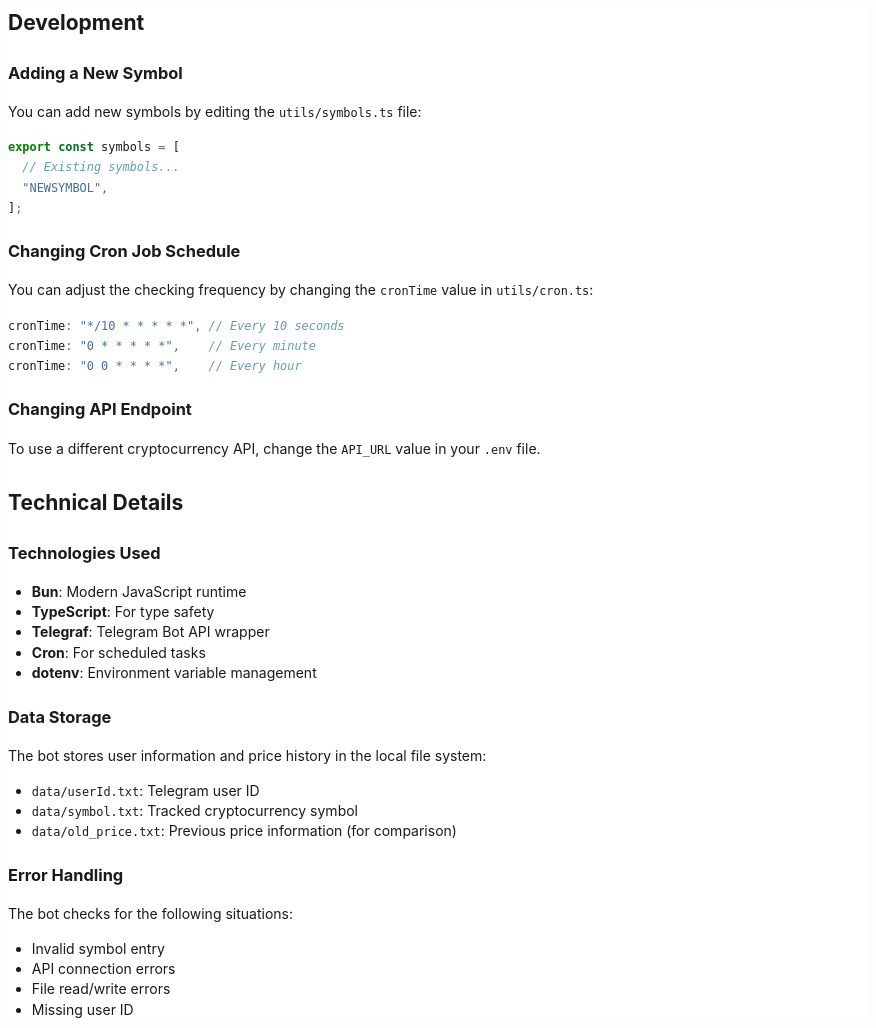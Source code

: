 ## Development

### Adding a New Symbol

You can add new symbols by editing the `utils/symbols.ts` file:

```typescript
export const symbols = [
  // Existing symbols...
  "NEWSYMBOL",
];
```

### Changing Cron Job Schedule

You can adjust the checking frequency by changing the `cronTime` value in `utils/cron.ts`:

```typescript
cronTime: "*/10 * * * * *", // Every 10 seconds
cronTime: "0 * * * * *",    // Every minute
cronTime: "0 0 * * * *",    // Every hour
```

### Changing API Endpoint

To use a different cryptocurrency API, change the `API_URL` value in your `.env` file.

## Technical Details

### Technologies Used

- **Bun**: Modern JavaScript runtime
- **TypeScript**: For type safety
- **Telegraf**: Telegram Bot API wrapper
- **Cron**: For scheduled tasks
- **dotenv**: Environment variable management

### Data Storage

The bot stores user information and price history in the local file system:

- `data/userId.txt`: Telegram user ID
- `data/symbol.txt`: Tracked cryptocurrency symbol
- `data/old_price.txt`: Previous price information (for comparison)

### Error Handling

The bot checks for the following situations:
- Invalid symbol entry
- API connection errors
- File read/write errors
- Missing user ID
